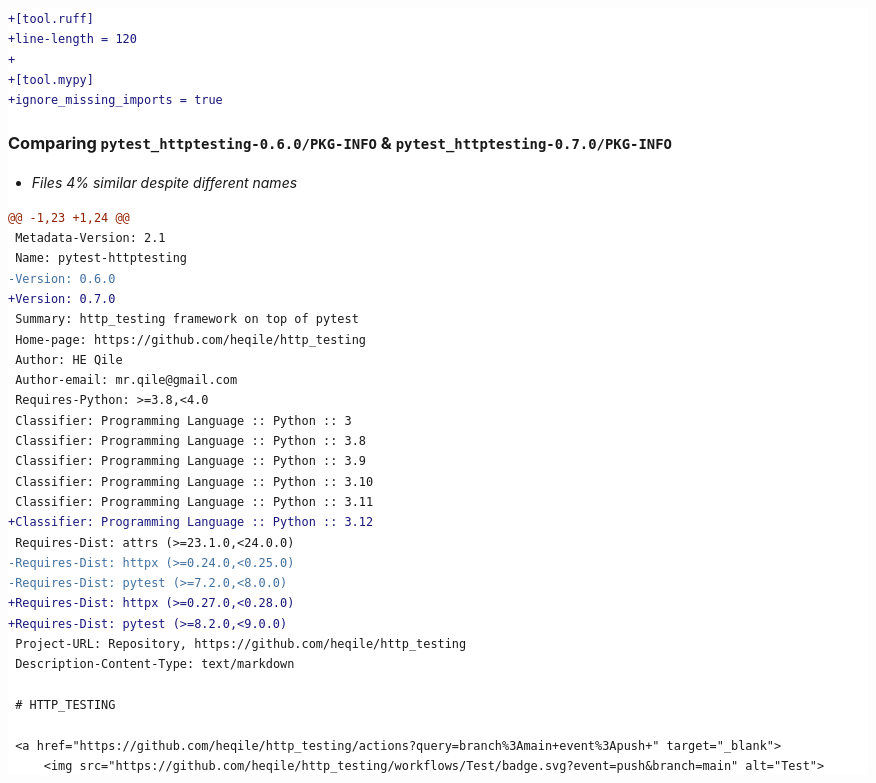 ```diff
+[tool.ruff]
+line-length = 120
+
+[tool.mypy]
+ignore_missing_imports = true
```

### Comparing `pytest_httptesting-0.6.0/PKG-INFO` & `pytest_httptesting-0.7.0/PKG-INFO`

 * *Files 4% similar despite different names*

```diff
@@ -1,23 +1,24 @@
 Metadata-Version: 2.1
 Name: pytest-httptesting
-Version: 0.6.0
+Version: 0.7.0
 Summary: http_testing framework on top of pytest
 Home-page: https://github.com/heqile/http_testing
 Author: HE Qile
 Author-email: mr.qile@gmail.com
 Requires-Python: >=3.8,<4.0
 Classifier: Programming Language :: Python :: 3
 Classifier: Programming Language :: Python :: 3.8
 Classifier: Programming Language :: Python :: 3.9
 Classifier: Programming Language :: Python :: 3.10
 Classifier: Programming Language :: Python :: 3.11
+Classifier: Programming Language :: Python :: 3.12
 Requires-Dist: attrs (>=23.1.0,<24.0.0)
-Requires-Dist: httpx (>=0.24.0,<0.25.0)
-Requires-Dist: pytest (>=7.2.0,<8.0.0)
+Requires-Dist: httpx (>=0.27.0,<0.28.0)
+Requires-Dist: pytest (>=8.2.0,<9.0.0)
 Project-URL: Repository, https://github.com/heqile/http_testing
 Description-Content-Type: text/markdown
 
 # HTTP_TESTING
 
 <a href="https://github.com/heqile/http_testing/actions?query=branch%3Amain+event%3Apush+" target="_blank">
     <img src="https://github.com/heqile/http_testing/workflows/Test/badge.svg?event=push&branch=main" alt="Test">
```

